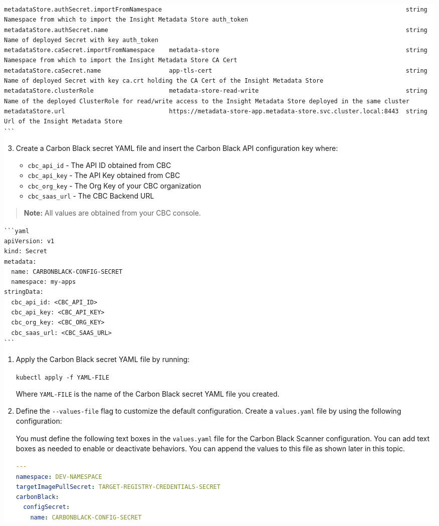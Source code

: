     metadataStore.authSecret.importFromNamespace                                                                    string  Namespace from which to import the Insight Metadata Store auth_token
    metadataStore.authSecret.name                                                                                   string  Name of deployed Secret with key auth_token
    metadataStore.caSecret.importFromNamespace    metadata-store                                                    string  Namespace from which to import the Insight Metadata Store CA Cert
    metadataStore.caSecret.name                   app-tls-cert                                                      string  Name of deployed Secret with key ca.crt holding the CA Cert of the Insight Metadata Store
    metadataStore.clusterRole                     metadata-store-read-write                                         string  Name of the deployed ClusterRole for read/write access to the Insight Metadata Store deployed in the same cluster
    metadataStore.url                             https://metadata-store-app.metadata-store.svc.cluster.local:8443  string  Url of the Insight Metadata Store
    ```

3. Create a Carbon Black secret YAML file and insert the Carbon Black API configuration key where:

   - `cbc_api_id` - The API ID obtained from CBC
   - `cbc_api_key` - The API Key obtained from CBC
   - `cbc_org_key` - The Org Key of your CBC organization
   - `cbc_saas_url` - The CBC Backend URL

  > **Note:** All values are obtained from your CBC console.

    ```yaml
    apiVersion: v1
    kind: Secret
    metadata:
      name: CARBONBLACK-CONFIG-SECRET
      namespace: my-apps
    stringData:
      cbc_api_id: <CBC_API_ID>
      cbc_api_key: <CBC_API_KEY>
      cbc_org_key: <CBC_ORG_KEY>
      cbc_saas_url: <CBC_SAAS_URL>
    ```

1. Apply the Carbon Black secret YAML file by running:

    ```console
    kubectl apply -f YAML-FILE
    ```

    Where `YAML-FILE` is the name of the Carbon Black secret YAML file you created.

2. Define the `--values-file` flag to customize the default configuration. Create a `values.yaml` file by using the following configuration:

    You must define the following text boxes in the `values.yaml` file for the Carbon Black Scanner configuration.
    You can add text boxes as needed to enable or deactivate behaviors.
    You can append the values to this file as shown later in this topic. 

    ```yaml
    ---
    namespace: DEV-NAMESPACE
    targetImagePullSecret: TARGET-REGISTRY-CREDENTIALS-SECRET
    carbonBlack:
      configSecret:
        name: CARBONBLACK-CONFIG-SECRET
    ```
